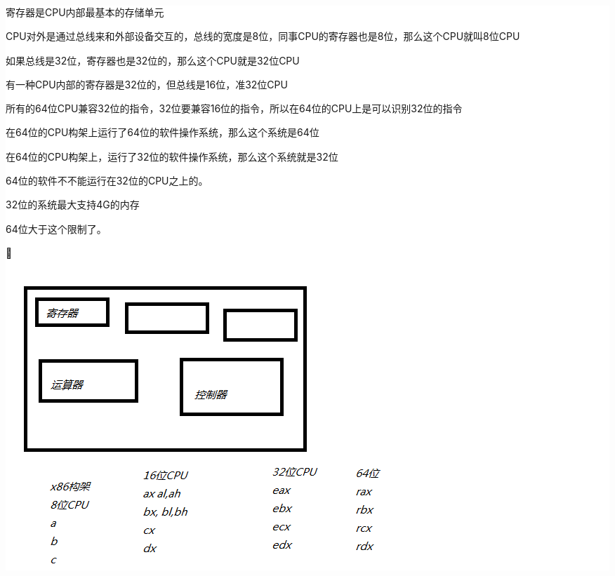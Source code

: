 





寄存器是CPU内部最基本的存储单元

CPU对外是通过总线来和外部设备交互的，总线的宽度是8位，同事CPU的寄存器也是8位，那么这个CPU就叫8位CPU

如果总线是32位，寄存器也是32位的，那么这个CPU就是32位CPU

有一种CPU内部的寄存器是32位的，但总线是16位，准32位CPU

所有的64位CPU兼容32位的指令，32位要兼容16位的指令，所以在64位的CPU上是可以识别32位的指令

在64位的CPU构架上运行了64位的软件操作系统，那么这个系统是64位

在64位的CPU构架上，运行了32位的软件操作系统，那么这个系统就是32位

64位的软件不不能运行在32位的CPU之上的。

32位的系统最大支持4G的内存

64位大于这个限制了。



 ![cpu](imge\cpu.png)





